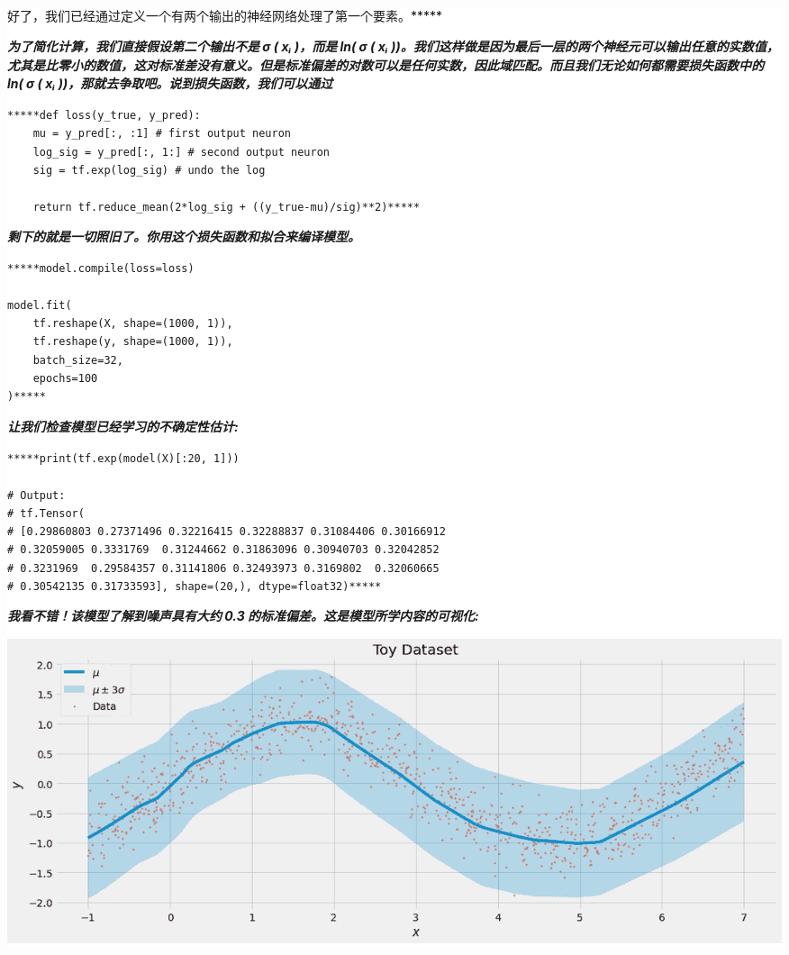 好了，我们已经通过定义一个有两个输出的神经网络处理了第一个要素。***** 

*******为了简化计算，我们直接假设第二个输出不是 *σ* ( *xᵢ* )，而是 ln( *σ* ( *xᵢ* ))。**我们这样做是因为最后一层的两个神经元可以输出任意的实数值，尤其是比零小**的数值，这对标准差没有意义。但是标准偏差的对数可以是任何实数，因此域匹配。而且我们无论如何都需要损失函数中的 ln( *σ* ( *xᵢ* ))，那就去争取吧。说到损失函数，我们可以通过*******

```
*****def loss(y_true, y_pred):
    mu = y_pred[:, :1] # first output neuron
    log_sig = y_pred[:, 1:] # second output neuron
    sig = tf.exp(log_sig) # undo the log

    return tf.reduce_mean(2*log_sig + ((y_true-mu)/sig)**2)*****
```

*****剩下的就是一切照旧了。你用这个损失函数和拟合来编译模型。*****

```
*****model.compile(loss=loss)

model.fit(
    tf.reshape(X, shape=(1000, 1)),
    tf.reshape(y, shape=(1000, 1)),
    batch_size=32,
    epochs=100
)*****
```

*****让我们检查模型已经学习的不确定性估计:*****

```
*****print(tf.exp(model(X)[:20, 1]))

# Output:
# tf.Tensor(
# [0.29860803 0.27371496 0.32216415 0.32288837 0.31084406 0.30166912
# 0.32059005 0.3331769  0.31244662 0.31863096 0.30940703 0.32042852
# 0.3231969  0.29584357 0.31141806 0.32493973 0.3169802  0.32060665
# 0.30542135 0.31733593], shape=(20,), dtype=float32)*****
```

*****我看不错！该模型了解到噪声具有大约 0.3 的标准偏差。这是模型所学内容的可视化:*****

*****![](img/73239f49346e7b6a017ddf3049391f1e.png)*****
